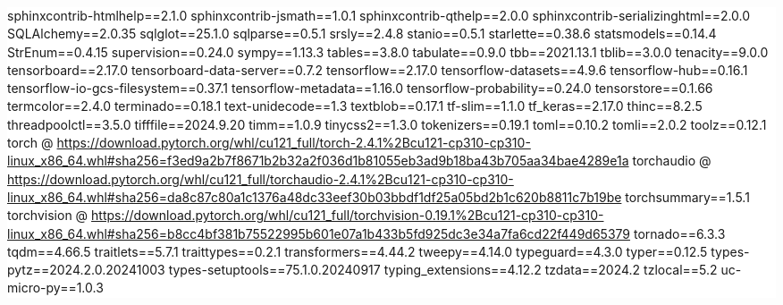 sphinxcontrib-htmlhelp==2.1.0
sphinxcontrib-jsmath==1.0.1
sphinxcontrib-qthelp==2.0.0
sphinxcontrib-serializinghtml==2.0.0
SQLAlchemy==2.0.35
sqlglot==25.1.0
sqlparse==0.5.1
srsly==2.4.8
stanio==0.5.1
starlette==0.38.6
statsmodels==0.14.4
StrEnum==0.4.15
supervision==0.24.0
sympy==1.13.3
tables==3.8.0
tabulate==0.9.0
tbb==2021.13.1
tblib==3.0.0
tenacity==9.0.0
tensorboard==2.17.0
tensorboard-data-server==0.7.2
tensorflow==2.17.0
tensorflow-datasets==4.9.6
tensorflow-hub==0.16.1
tensorflow-io-gcs-filesystem==0.37.1
tensorflow-metadata==1.16.0
tensorflow-probability==0.24.0
tensorstore==0.1.66
termcolor==2.4.0
terminado==0.18.1
text-unidecode==1.3
textblob==0.17.1
tf-slim==1.1.0
tf_keras==2.17.0
thinc==8.2.5
threadpoolctl==3.5.0
tifffile==2024.9.20
timm==1.0.9
tinycss2==1.3.0
tokenizers==0.19.1
toml==0.10.2
tomli==2.0.2
toolz==0.12.1
torch @ https://download.pytorch.org/whl/cu121_full/torch-2.4.1%2Bcu121-cp310-cp310-linux_x86_64.whl#sha256=f3ed9a2b7f8671b2b32a2f036d1b81055eb3ad9b18ba43b705aa34bae4289e1a
torchaudio @ https://download.pytorch.org/whl/cu121_full/torchaudio-2.4.1%2Bcu121-cp310-cp310-linux_x86_64.whl#sha256=da8c87c80a1c1376a48dc33eef30b03bbdf1df25a05bd2b1c620b8811c7b19be
torchsummary==1.5.1
torchvision @ https://download.pytorch.org/whl/cu121_full/torchvision-0.19.1%2Bcu121-cp310-cp310-linux_x86_64.whl#sha256=b8cc4bf381b75522995b601e07a1b433b5fd925dc3e34a7fa6cd22f449d65379
tornado==6.3.3
tqdm==4.66.5
traitlets==5.7.1
traittypes==0.2.1
transformers==4.44.2
tweepy==4.14.0
typeguard==4.3.0
typer==0.12.5
types-pytz==2024.2.0.20241003
types-setuptools==75.1.0.20240917
typing_extensions==4.12.2
tzdata==2024.2
tzlocal==5.2
uc-micro-py==1.0.3